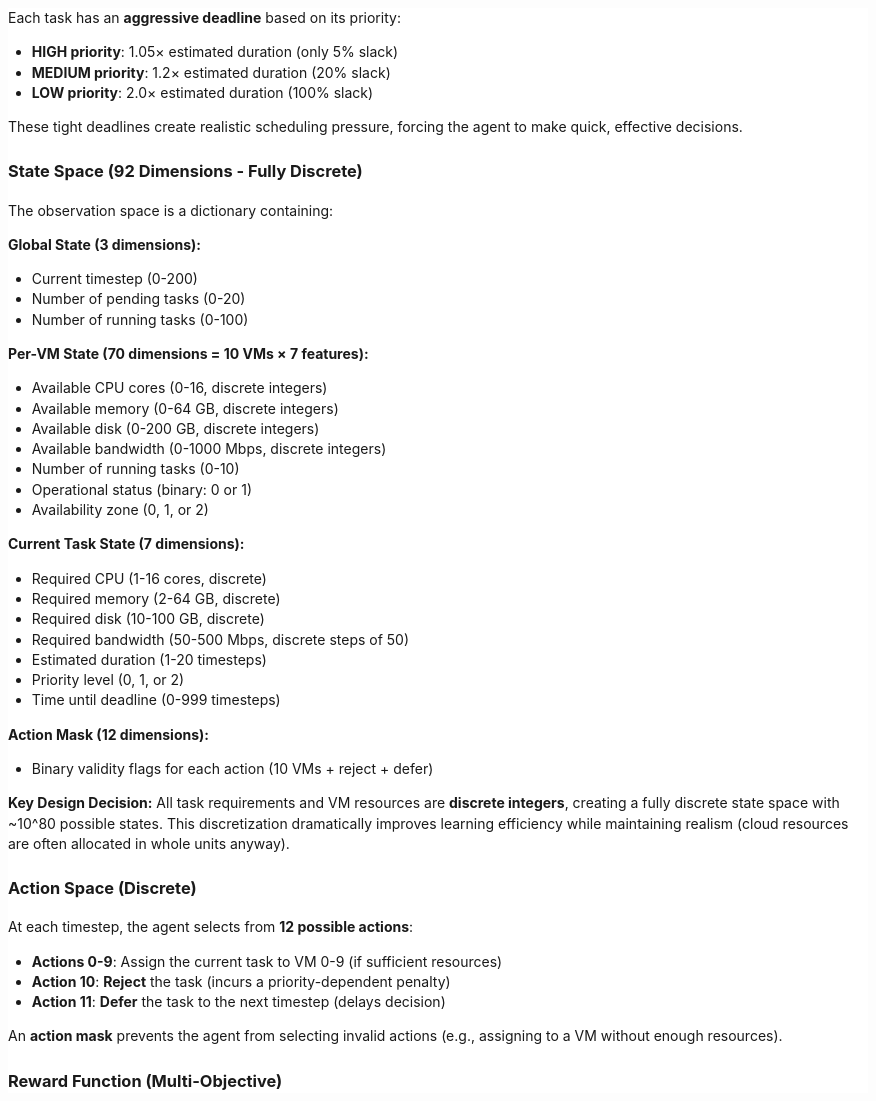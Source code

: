 Each task has an **aggressive deadline** based on its priority:
- **HIGH priority**: 1.05× estimated duration (only 5% slack)
- **MEDIUM priority**: 1.2× estimated duration (20% slack)
- **LOW priority**: 2.0× estimated duration (100% slack)

These tight deadlines create realistic scheduling pressure, forcing the agent to make quick, effective decisions.

### State Space (92 Dimensions - Fully Discrete)

The observation space is a dictionary containing:

**Global State (3 dimensions):**
- Current timestep (0-200)
- Number of pending tasks (0-20)
- Number of running tasks (0-100)

**Per-VM State (70 dimensions = 10 VMs × 7 features):**
- Available CPU cores (0-16, discrete integers)
- Available memory (0-64 GB, discrete integers)
- Available disk (0-200 GB, discrete integers)
- Available bandwidth (0-1000 Mbps, discrete integers)
- Number of running tasks (0-10)
- Operational status (binary: 0 or 1)
- Availability zone (0, 1, or 2)

**Current Task State (7 dimensions):**
- Required CPU (1-16 cores, discrete)
- Required memory (2-64 GB, discrete)
- Required disk (10-100 GB, discrete)
- Required bandwidth (50-500 Mbps, discrete steps of 50)
- Estimated duration (1-20 timesteps)
- Priority level (0, 1, or 2)
- Time until deadline (0-999 timesteps)

**Action Mask (12 dimensions):**
- Binary validity flags for each action (10 VMs + reject + defer)

**Key Design Decision:** All task requirements and VM resources are **discrete integers**, creating a fully discrete state space with ~10^80 possible states. This discretization dramatically improves learning efficiency while maintaining realism (cloud resources are often allocated in whole units anyway).

### Action Space (Discrete)

At each timestep, the agent selects from **12 possible actions**:
- **Actions 0-9**: Assign the current task to VM 0-9 (if sufficient resources)
- **Action 10**: **Reject** the task (incurs a priority-dependent penalty)
- **Action 11**: **Defer** the task to the next timestep (delays decision)

An **action mask** prevents the agent from selecting invalid actions (e.g., assigning to a VM without enough resources).

### Reward Function (Multi-Objective)
